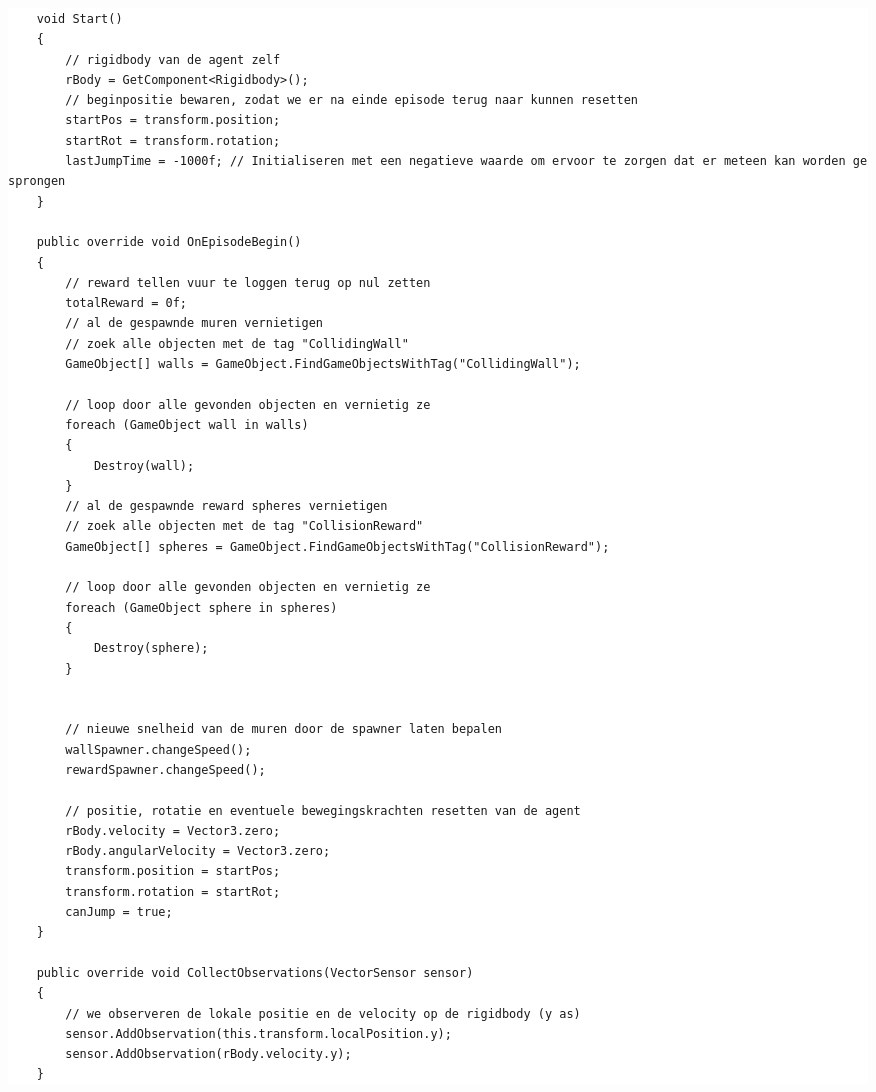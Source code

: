 
        void Start()
        {
            // rigidbody van de agent zelf
            rBody = GetComponent<Rigidbody>();
            // beginpositie bewaren, zodat we er na einde episode terug naar kunnen resetten
            startPos = transform.position;
            startRot = transform.rotation;
            lastJumpTime = -1000f; // Initialiseren met een negatieve waarde om ervoor te zorgen dat er meteen kan worden gesprongen
        }

        public override void OnEpisodeBegin()
        {
            // reward tellen vuur te loggen terug op nul zetten
            totalReward = 0f;
            // al de gespawnde muren vernietigen
            // zoek alle objecten met de tag "CollidingWall"
            GameObject[] walls = GameObject.FindGameObjectsWithTag("CollidingWall");

            // loop door alle gevonden objecten en vernietig ze
            foreach (GameObject wall in walls)
            {
                Destroy(wall);
            }
            // al de gespawnde reward spheres vernietigen
            // zoek alle objecten met de tag "CollisionReward"
            GameObject[] spheres = GameObject.FindGameObjectsWithTag("CollisionReward");

            // loop door alle gevonden objecten en vernietig ze
            foreach (GameObject sphere in spheres)
            {
                Destroy(sphere);
            }


            // nieuwe snelheid van de muren door de spawner laten bepalen
            wallSpawner.changeSpeed();
            rewardSpawner.changeSpeed();

            // positie, rotatie en eventuele bewegingskrachten resetten van de agent
            rBody.velocity = Vector3.zero;
            rBody.angularVelocity = Vector3.zero;
            transform.position = startPos;
            transform.rotation = startRot;
            canJump = true;
        }

        public override void CollectObservations(VectorSensor sensor)
        {
            // we observeren de lokale positie en de velocity op de rigidbody (y as)
            sensor.AddObservation(this.transform.localPosition.y);
            sensor.AddObservation(rBody.velocity.y);
        }
